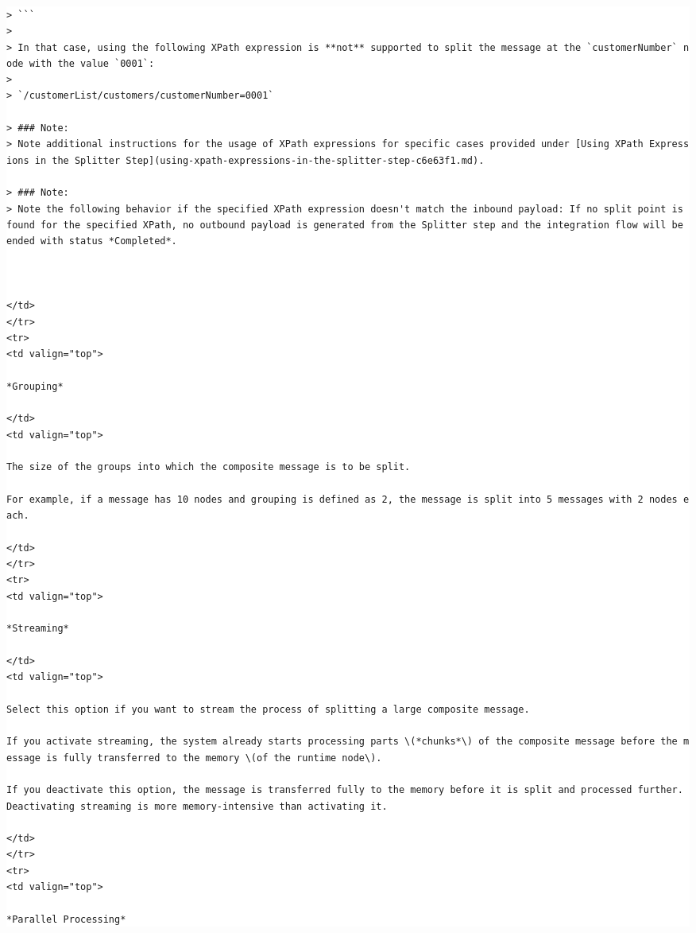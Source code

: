     > ```
    > 
    > In that case, using the following XPath expression is **not** supported to split the message at the `customerNumber` node with the value `0001`:
    > 
    > `/customerList/customers/customerNumber=0001`

    > ### Note:  
    > Note additional instructions for the usage of XPath expressions for specific cases provided under [Using XPath Expressions in the Splitter Step](using-xpath-expressions-in-the-splitter-step-c6e63f1.md).

    > ### Note:  
    > Note the following behavior if the specified XPath expression doesn't match the inbound payload: If no split point is found for the specified XPath, no outbound payload is generated from the Splitter step and the integration flow will be ended with status *Completed*.


    
    </td>
    </tr>
    <tr>
    <td valign="top">
    
    *Grouping* 
    
    </td>
    <td valign="top">
    
    The size of the groups into which the composite message is to be split.

    For example, if a message has 10 nodes and grouping is defined as 2, the message is split into 5 messages with 2 nodes each.
    
    </td>
    </tr>
    <tr>
    <td valign="top">
    
    *Streaming* 
    
    </td>
    <td valign="top">
    
    Select this option if you want to stream the process of splitting a large composite message.

    If you activate streaming, the system already starts processing parts \(*chunks*\) of the composite message before the message is fully transferred to the memory \(of the runtime node\).

    If you deactivate this option, the message is transferred fully to the memory before it is split and processed further. Deactivating streaming is more memory-intensive than activating it.
    
    </td>
    </tr>
    <tr>
    <td valign="top">
    
    *Parallel Processing* 
    